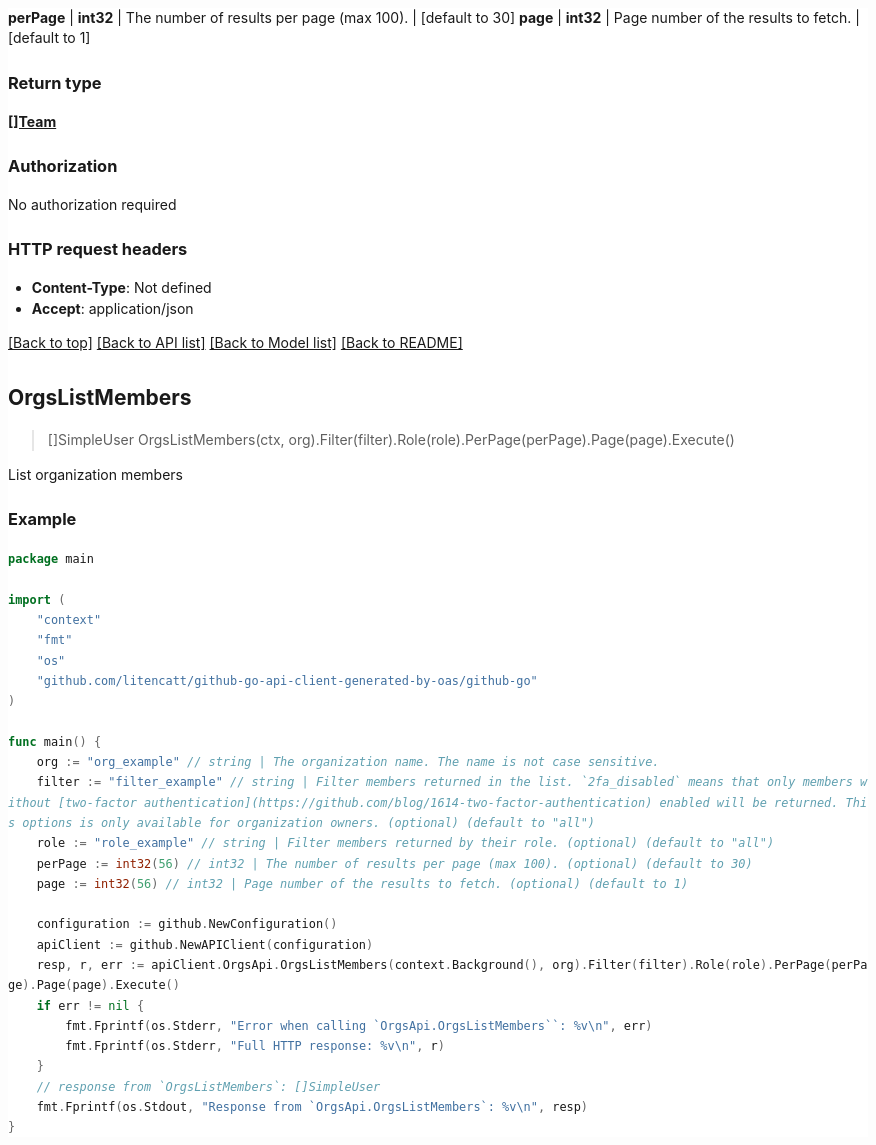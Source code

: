 
 **perPage** | **int32** | The number of results per page (max 100). | [default to 30]
 **page** | **int32** | Page number of the results to fetch. | [default to 1]

### Return type

[**[]Team**](Team.md)

### Authorization

No authorization required

### HTTP request headers

- **Content-Type**: Not defined
- **Accept**: application/json

[[Back to top]](#) [[Back to API list]](../README.md#documentation-for-api-endpoints)
[[Back to Model list]](../README.md#documentation-for-models)
[[Back to README]](../README.md)


## OrgsListMembers

> []SimpleUser OrgsListMembers(ctx, org).Filter(filter).Role(role).PerPage(perPage).Page(page).Execute()

List organization members



### Example

```go
package main

import (
    "context"
    "fmt"
    "os"
    "github.com/litencatt/github-go-api-client-generated-by-oas/github-go"
)

func main() {
    org := "org_example" // string | The organization name. The name is not case sensitive.
    filter := "filter_example" // string | Filter members returned in the list. `2fa_disabled` means that only members without [two-factor authentication](https://github.com/blog/1614-two-factor-authentication) enabled will be returned. This options is only available for organization owners. (optional) (default to "all")
    role := "role_example" // string | Filter members returned by their role. (optional) (default to "all")
    perPage := int32(56) // int32 | The number of results per page (max 100). (optional) (default to 30)
    page := int32(56) // int32 | Page number of the results to fetch. (optional) (default to 1)

    configuration := github.NewConfiguration()
    apiClient := github.NewAPIClient(configuration)
    resp, r, err := apiClient.OrgsApi.OrgsListMembers(context.Background(), org).Filter(filter).Role(role).PerPage(perPage).Page(page).Execute()
    if err != nil {
        fmt.Fprintf(os.Stderr, "Error when calling `OrgsApi.OrgsListMembers``: %v\n", err)
        fmt.Fprintf(os.Stderr, "Full HTTP response: %v\n", r)
    }
    // response from `OrgsListMembers`: []SimpleUser
    fmt.Fprintf(os.Stdout, "Response from `OrgsApi.OrgsListMembers`: %v\n", resp)
}
```

